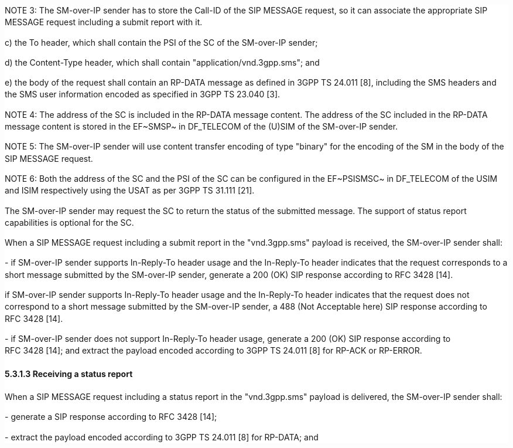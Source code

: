 NOTE 3: The SM-over-IP sender has to store the Call-ID of the SIP
MESSAGE request, so it can associate the appropriate SIP MESSAGE request
including a submit report with it.

c\) the To header, which shall contain the PSI of the SC of the
SM-over-IP sender;

d\) the Content-Type header, which shall contain
\"application/vnd.3gpp.sms\"; and

e\) the body of the request shall contain an RP-DATA message as defined
in 3GPP TS 24.011 \[8\], including the SMS headers and the SMS user
information encoded as specified in 3GPP TS 23.040 \[3\].

NOTE 4: The address of the SC is included in the RP-DATA message
content. The address of the SC included in the RP-DATA message content
is stored in the EF~SMSP~ in DF\_TELECOM of the (U)SIM of the SM-over-IP
sender.

NOTE 5: The SM-over-IP sender will use content transfer encoding of type
\"binary\" for the encoding of the SM in the body of the SIP MESSAGE
request.

NOTE 6: Both the address of the SC and the PSI of the SC can be
configured in the EF~PSISMSC~ in DF\_TELECOM of the USIM and ISIM
respectively using the USAT as per 3GPP TS 31.111 \[21\].

The SM-over-IP sender may request the SC to return the status of the
submitted message. The support of status report capabilities is optional
for the SC.

When a SIP MESSAGE request including a submit report in the
\"vnd.3gpp.sms\" payload is received, the SM-over-IP sender shall:

\- if SM-over-IP sender supports In-Reply-To header usage and the
In-Reply-To header indicates that the request corresponds to a short
message submitted by the SM-over-IP sender, generate a 200 (OK) SIP
response according to RFC 3428 \[14\].

if SM-over-IP sender supports In-Reply-To header usage and the
In-Reply-To header indicates that the request does not correspond to a
short message submitted by the SM-over-IP sender, a 488 (Not Acceptable
here) SIP response according to RFC 3428 \[14\].

\- if SM-over-IP sender does not support In-Reply-To header usage,
generate a 200 (OK) SIP response according to RFC 3428 \[14\]; and
extract the payload encoded according to 3GPP TS 24.011 \[8\] for RP-ACK
or RP-ERROR.

#### 5.3.1.3 Receiving a status report

When a SIP MESSAGE request including a status report in the
\"vnd.3gpp.sms\" payload is delivered, the SM-over-IP sender shall:

\- generate a SIP response according to RFC 3428 \[14\];

\- extract the payload encoded according to 3GPP TS 24.011 \[8\] for
RP-DATA; and
